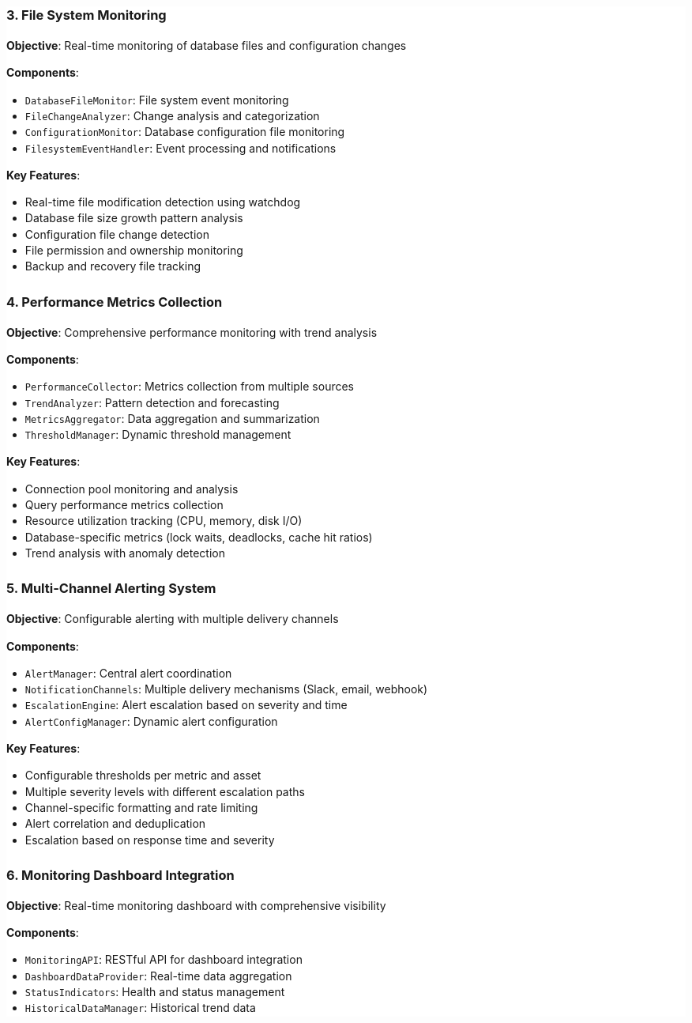 ### 3. File System Monitoring
**Objective**: Real-time monitoring of database files and configuration changes

**Components**:
- `DatabaseFileMonitor`: File system event monitoring
- `FileChangeAnalyzer`: Change analysis and categorization
- `ConfigurationMonitor`: Database configuration file monitoring
- `FilesystemEventHandler`: Event processing and notifications

**Key Features**:
- Real-time file modification detection using watchdog
- Database file size growth pattern analysis
- Configuration file change detection
- File permission and ownership monitoring
- Backup and recovery file tracking

### 4. Performance Metrics Collection
**Objective**: Comprehensive performance monitoring with trend analysis

**Components**:
- `PerformanceCollector`: Metrics collection from multiple sources
- `TrendAnalyzer`: Pattern detection and forecasting
- `MetricsAggregator`: Data aggregation and summarization
- `ThresholdManager`: Dynamic threshold management

**Key Features**:
- Connection pool monitoring and analysis
- Query performance metrics collection
- Resource utilization tracking (CPU, memory, disk I/O)
- Database-specific metrics (lock waits, deadlocks, cache hit ratios)
- Trend analysis with anomaly detection

### 5. Multi-Channel Alerting System
**Objective**: Configurable alerting with multiple delivery channels

**Components**:
- `AlertManager`: Central alert coordination
- `NotificationChannels`: Multiple delivery mechanisms (Slack, email, webhook)
- `EscalationEngine`: Alert escalation based on severity and time
- `AlertConfigManager`: Dynamic alert configuration

**Key Features**:
- Configurable thresholds per metric and asset
- Multiple severity levels with different escalation paths
- Channel-specific formatting and rate limiting
- Alert correlation and deduplication
- Escalation based on response time and severity

### 6. Monitoring Dashboard Integration
**Objective**: Real-time monitoring dashboard with comprehensive visibility

**Components**:
- `MonitoringAPI`: RESTful API for dashboard integration
- `DashboardDataProvider`: Real-time data aggregation
- `StatusIndicators`: Health and status management
- `HistoricalDataManager`: Historical trend data
